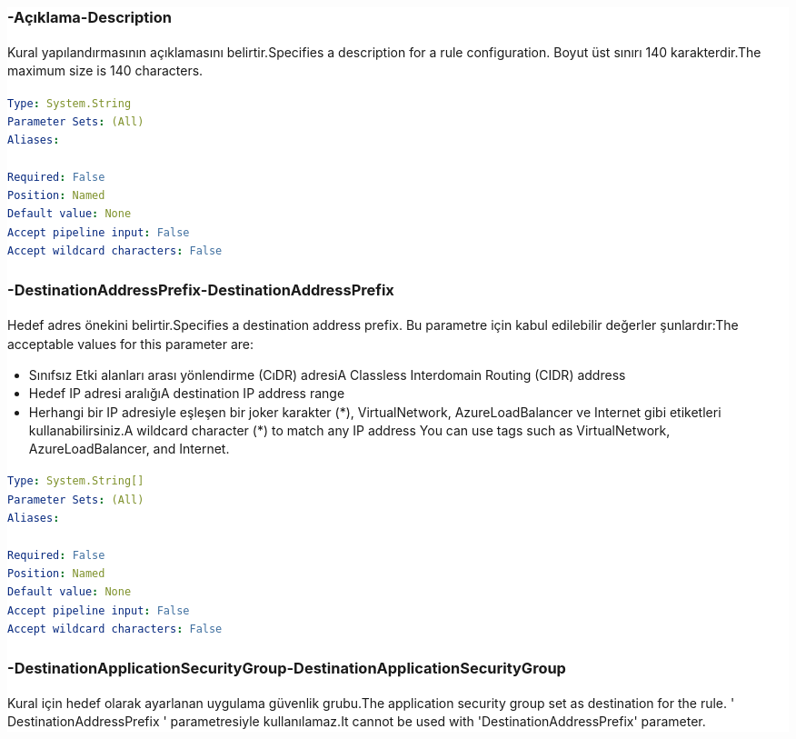### <span data-ttu-id="aeb24-123">-Açıklama</span><span class="sxs-lookup"><span data-stu-id="aeb24-123">-Description</span></span>
<span data-ttu-id="aeb24-124">Kural yapılandırmasının açıklamasını belirtir.</span><span class="sxs-lookup"><span data-stu-id="aeb24-124">Specifies a description for a rule configuration.</span></span>
<span data-ttu-id="aeb24-125">Boyut üst sınırı 140 karakterdir.</span><span class="sxs-lookup"><span data-stu-id="aeb24-125">The maximum size is 140 characters.</span></span>

```yaml
Type: System.String
Parameter Sets: (All)
Aliases:

Required: False
Position: Named
Default value: None
Accept pipeline input: False
Accept wildcard characters: False
```

### <span data-ttu-id="aeb24-126">-DestinationAddressPrefix</span><span class="sxs-lookup"><span data-stu-id="aeb24-126">-DestinationAddressPrefix</span></span>
<span data-ttu-id="aeb24-127">Hedef adres önekini belirtir.</span><span class="sxs-lookup"><span data-stu-id="aeb24-127">Specifies a destination address prefix.</span></span>
<span data-ttu-id="aeb24-128">Bu parametre için kabul edilebilir değerler şunlardır:</span><span class="sxs-lookup"><span data-stu-id="aeb24-128">The acceptable values for this parameter are:</span></span>
- <span data-ttu-id="aeb24-129">Sınıfsız Etki alanları arası yönlendirme (CıDR) adresi</span><span class="sxs-lookup"><span data-stu-id="aeb24-129">A Classless Interdomain Routing (CIDR) address</span></span> 
- <span data-ttu-id="aeb24-130">Hedef IP adresi aralığı</span><span class="sxs-lookup"><span data-stu-id="aeb24-130">A destination IP address range</span></span> 
- <span data-ttu-id="aeb24-131">Herhangi bir IP adresiyle eşleşen bir joker karakter (\*), VirtualNetwork, AzureLoadBalancer ve Internet gibi etiketleri kullanabilirsiniz.</span><span class="sxs-lookup"><span data-stu-id="aeb24-131">A wildcard character (\*) to match any IP address You can use tags such as VirtualNetwork, AzureLoadBalancer, and Internet.</span></span>

```yaml
Type: System.String[]
Parameter Sets: (All)
Aliases:

Required: False
Position: Named
Default value: None
Accept pipeline input: False
Accept wildcard characters: False
```

### <span data-ttu-id="aeb24-132">-DestinationApplicationSecurityGroup</span><span class="sxs-lookup"><span data-stu-id="aeb24-132">-DestinationApplicationSecurityGroup</span></span>
<span data-ttu-id="aeb24-133">Kural için hedef olarak ayarlanan uygulama güvenlik grubu.</span><span class="sxs-lookup"><span data-stu-id="aeb24-133">The application security group set as destination for the rule.</span></span> <span data-ttu-id="aeb24-134">' DestinationAddressPrefix ' parametresiyle kullanılamaz.</span><span class="sxs-lookup"><span data-stu-id="aeb24-134">It cannot be used with 'DestinationAddressPrefix' parameter.</span></span>
